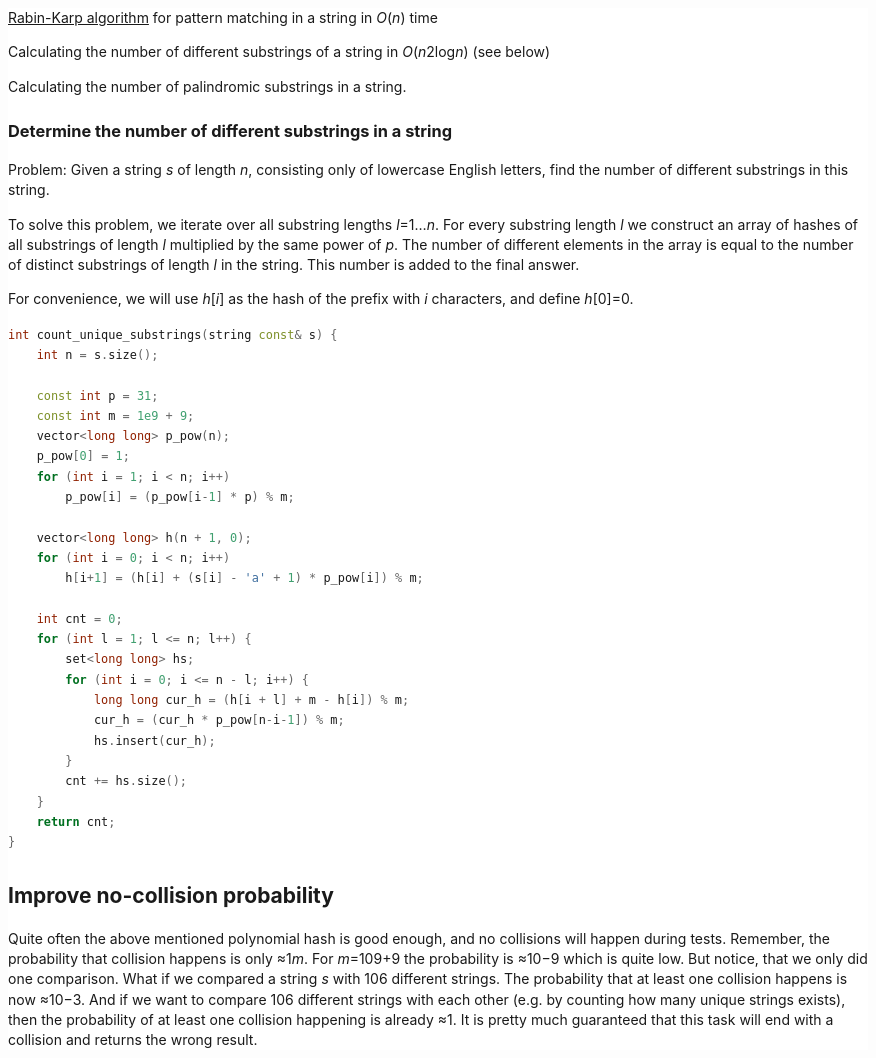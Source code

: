 [Rabin-Karp algorithm](https://cp-algorithms.com/string/rabin-karp.html) for pattern matching in a string in *O*(*n*) time

Calculating the number of different substrings of a string in *O*(*n*2log*n*) (see below)

Calculating the number of palindromic substrings in a string.

### Determine the number of different substrings in a string

Problem: Given a string *s* of length *n*, consisting only of lowercase English letters, find the number of different substrings in this string.

To solve this problem, we iterate over all substring lengths *l*=1…*n*. For every substring length *l* we construct an array of hashes of all substrings of length *l* multiplied by the same power of *p*. The number of different elements in the array is equal to the number of distinct substrings of length *l* in the string. This number is added to the final answer.

For convenience, we will use *h*[*i*] as the hash of the prefix with *i* characters, and define *h*[0]=0.

```cpp
int count_unique_substrings(string const& s) {
    int n = s.size();

    const int p = 31;
    const int m = 1e9 + 9;
    vector<long long> p_pow(n);
    p_pow[0] = 1;
    for (int i = 1; i < n; i++)
        p_pow[i] = (p_pow[i-1] * p) % m;

    vector<long long> h(n + 1, 0);
    for (int i = 0; i < n; i++)
        h[i+1] = (h[i] + (s[i] - 'a' + 1) * p_pow[i]) % m;

    int cnt = 0;
    for (int l = 1; l <= n; l++) {
        set<long long> hs;
        for (int i = 0; i <= n - l; i++) {
            long long cur_h = (h[i + l] + m - h[i]) % m;
            cur_h = (cur_h * p_pow[n-i-1]) % m;
            hs.insert(cur_h);
        }
        cnt += hs.size();
    }
    return cnt;
}
```

## Improve no-collision probability

Quite often the above mentioned polynomial hash is good enough, and no collisions will happen during tests. Remember, the probability that collision happens is only ≈1*m*. For *m*=109+9 the probability is ≈10−9 which is quite low. But notice, that we only did one comparison. What if we compared a string *s* with 106 different strings. The probability that at least one collision happens is now ≈10−3. And if we want to compare 106 different strings with each other (e.g. by counting how many unique  strings exists), then the probability of at least one collision  happening is already ≈1. It is pretty much guaranteed that this task will end with a collision and returns the wrong result.
